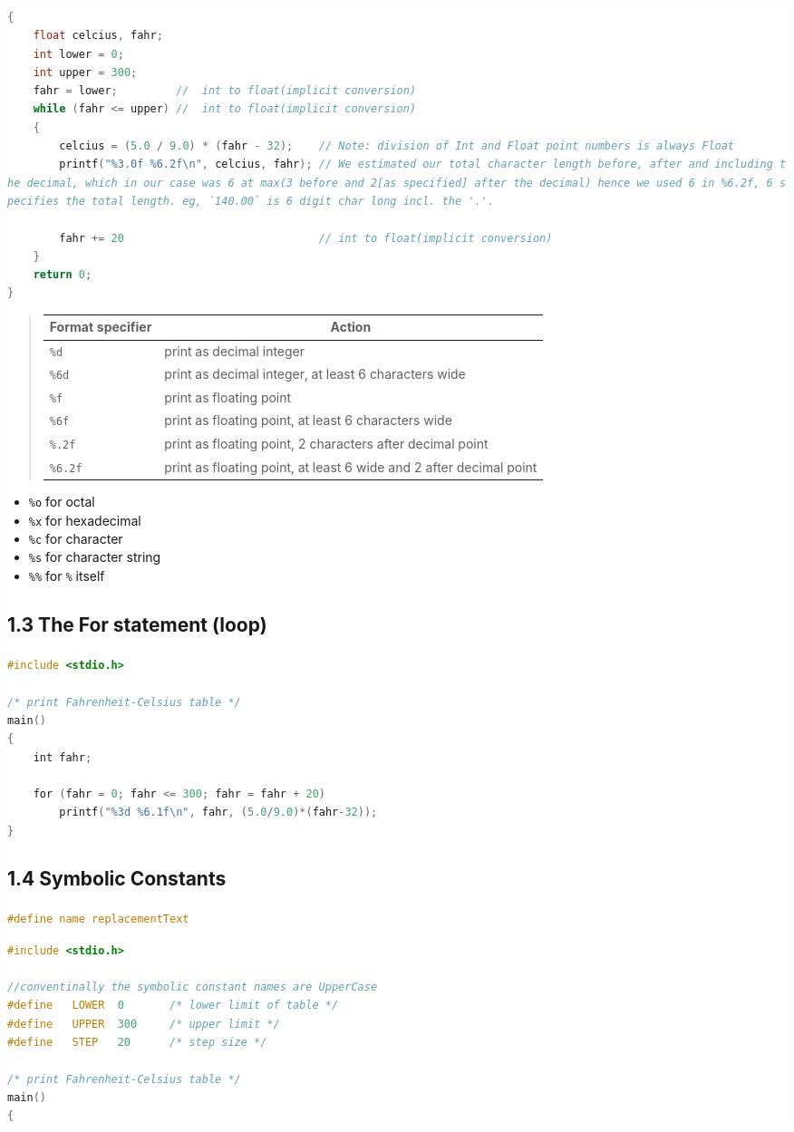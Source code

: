 ```c
{
    float celcius, fahr;
    int lower = 0;
    int upper = 300;
    fahr = lower;         //  int to float(implicit conversion)
    while (fahr <= upper) //  int to float(implicit conversion)
    {
        celcius = (5.0 / 9.0) * (fahr - 32);    // Note: division of Int and Float point numbers is always Float
        printf("%3.0f %6.2f\n", celcius, fahr); // We estimated our total character length before, after and including the decimal, which in our case was 6 at max(3 before and 2[as specified] after the decimal) hence we used 6 in %6.2f, 6 specifies the total length. eg, `140.00` is 6 digit char long incl. the '.'.

        fahr += 20                              // int to float(implicit conversion)
    }
    return 0;
}
```

>|Format specifier| Action|
>|---|---|
>|`%d`	|    print as decimal integer  |
>|`%6d`|	print as decimal integer, at least 6 characters wide  
>|`%f`	|    print as floating point  
>|`%6f`|	print as floating point, at least 6 characters wide  
>|`%.2f`|	print as floating point, 2 characters after decimal point  
>|`%6.2f`|	print as floating point, at least 6 wide and 2 after decimal point  

- `%o` for octal
- `%x` for hexadecimal
- `%c` for character
- `%s` for character string
- `%%` for `%` itself

## 1.3 The For statement (loop)
```c
#include <stdio.h>

/* print Fahrenheit-Celsius table */
main()
{
    int fahr;

    for (fahr = 0; fahr <= 300; fahr = fahr + 20)
        printf("%3d %6.1f\n", fahr, (5.0/9.0)*(fahr-32));
}
```

## 1.4 Symbolic Constants
```c
#define name replacementText
```
```c
#include <stdio.h>

//conventinally the symbolic constant names are UpperCase
#define   LOWER  0       /* lower limit of table */
#define   UPPER  300     /* upper limit */
#define   STEP   20      /* step size */

/* print Fahrenheit-Celsius table */
main()
{
```